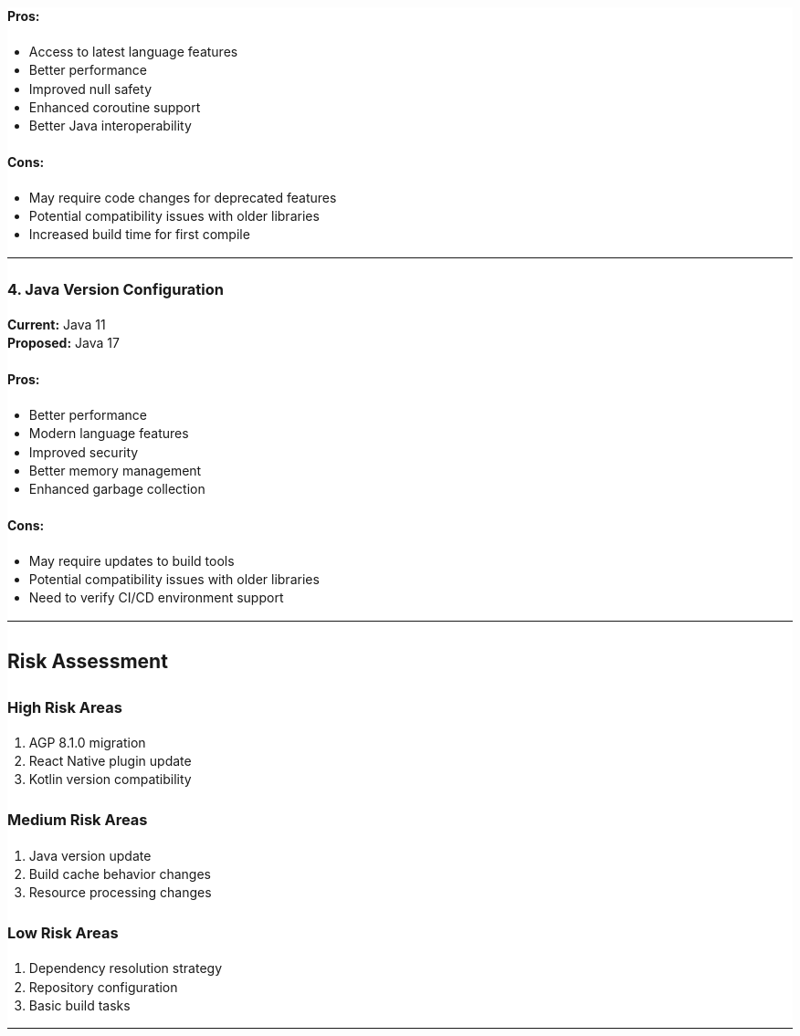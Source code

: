 #### Pros:
- Access to latest language features
- Better performance
- Improved null safety
- Enhanced coroutine support
- Better Java interoperability

#### Cons:
- May require code changes for deprecated features
- Potential compatibility issues with older libraries
- Increased build time for first compile

---

### 4. Java Version Configuration
**Current:** Java 11  
**Proposed:** Java 17

#### Pros:
- Better performance
- Modern language features
- Improved security
- Better memory management
- Enhanced garbage collection

#### Cons:
- May require updates to build tools
- Potential compatibility issues with older libraries
- Need to verify CI/CD environment support

---

## Risk Assessment

### High Risk Areas
1. AGP 8.1.0 migration
2. React Native plugin update
3. Kotlin version compatibility

### Medium Risk Areas
1. Java version update
2. Build cache behavior changes
3. Resource processing changes

### Low Risk Areas
1. Dependency resolution strategy
2. Repository configuration
3. Basic build tasks

---
